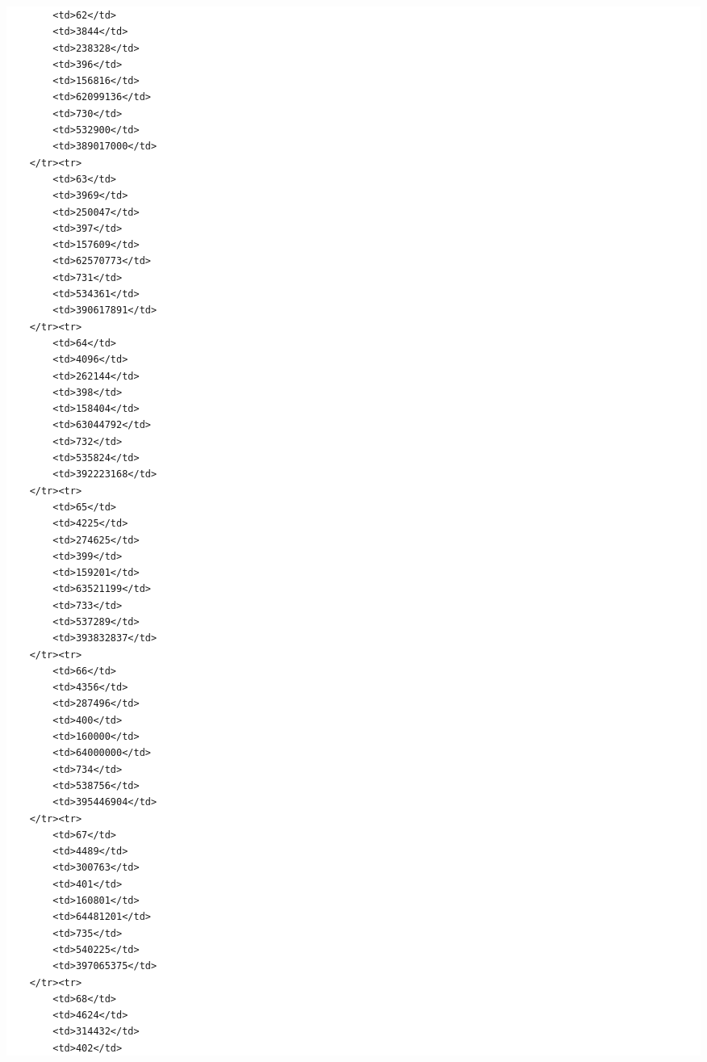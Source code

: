             <td>62</td>
            <td>3844</td>
            <td>238328</td>
            <td>396</td>
            <td>156816</td>
            <td>62099136</td>
            <td>730</td>
            <td>532900</td>
            <td>389017000</td>
        </tr><tr>
            <td>63</td>
            <td>3969</td>
            <td>250047</td>
            <td>397</td>
            <td>157609</td>
            <td>62570773</td>
            <td>731</td>
            <td>534361</td>
            <td>390617891</td>
        </tr><tr>
            <td>64</td>
            <td>4096</td>
            <td>262144</td>
            <td>398</td>
            <td>158404</td>
            <td>63044792</td>
            <td>732</td>
            <td>535824</td>
            <td>392223168</td>
        </tr><tr>
            <td>65</td>
            <td>4225</td>
            <td>274625</td>
            <td>399</td>
            <td>159201</td>
            <td>63521199</td>
            <td>733</td>
            <td>537289</td>
            <td>393832837</td>
        </tr><tr>
            <td>66</td>
            <td>4356</td>
            <td>287496</td>
            <td>400</td>
            <td>160000</td>
            <td>64000000</td>
            <td>734</td>
            <td>538756</td>
            <td>395446904</td>
        </tr><tr>
            <td>67</td>
            <td>4489</td>
            <td>300763</td>
            <td>401</td>
            <td>160801</td>
            <td>64481201</td>
            <td>735</td>
            <td>540225</td>
            <td>397065375</td>
        </tr><tr>
            <td>68</td>
            <td>4624</td>
            <td>314432</td>
            <td>402</td>